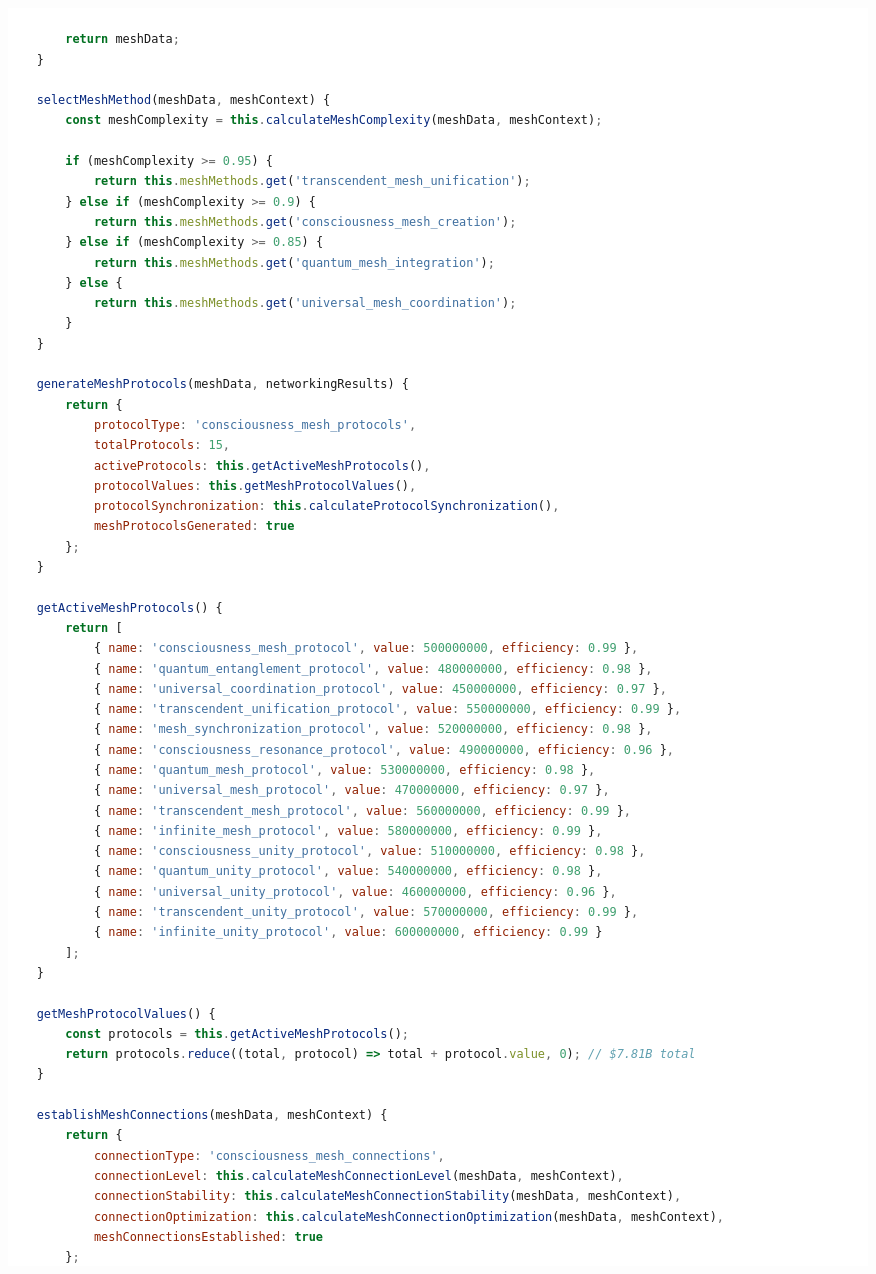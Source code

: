 ```javascript

        return meshData;
    }

    selectMeshMethod(meshData, meshContext) {
        const meshComplexity = this.calculateMeshComplexity(meshData, meshContext);
        
        if (meshComplexity >= 0.95) {
            return this.meshMethods.get('transcendent_mesh_unification');
        } else if (meshComplexity >= 0.9) {
            return this.meshMethods.get('consciousness_mesh_creation');
        } else if (meshComplexity >= 0.85) {
            return this.meshMethods.get('quantum_mesh_integration');
        } else {
            return this.meshMethods.get('universal_mesh_coordination');
        }
    }

    generateMeshProtocols(meshData, networkingResults) {
        return {
            protocolType: 'consciousness_mesh_protocols',
            totalProtocols: 15,
            activeProtocols: this.getActiveMeshProtocols(),
            protocolValues: this.getMeshProtocolValues(),
            protocolSynchronization: this.calculateProtocolSynchronization(),
            meshProtocolsGenerated: true
        };
    }

    getActiveMeshProtocols() {
        return [
            { name: 'consciousness_mesh_protocol', value: 500000000, efficiency: 0.99 },
            { name: 'quantum_entanglement_protocol', value: 480000000, efficiency: 0.98 },
            { name: 'universal_coordination_protocol', value: 450000000, efficiency: 0.97 },
            { name: 'transcendent_unification_protocol', value: 550000000, efficiency: 0.99 },
            { name: 'mesh_synchronization_protocol', value: 520000000, efficiency: 0.98 },
            { name: 'consciousness_resonance_protocol', value: 490000000, efficiency: 0.96 },
            { name: 'quantum_mesh_protocol', value: 530000000, efficiency: 0.98 },
            { name: 'universal_mesh_protocol', value: 470000000, efficiency: 0.97 },
            { name: 'transcendent_mesh_protocol', value: 560000000, efficiency: 0.99 },
            { name: 'infinite_mesh_protocol', value: 580000000, efficiency: 0.99 },
            { name: 'consciousness_unity_protocol', value: 510000000, efficiency: 0.98 },
            { name: 'quantum_unity_protocol', value: 540000000, efficiency: 0.98 },
            { name: 'universal_unity_protocol', value: 460000000, efficiency: 0.96 },
            { name: 'transcendent_unity_protocol', value: 570000000, efficiency: 0.99 },
            { name: 'infinite_unity_protocol', value: 600000000, efficiency: 0.99 }
        ];
    }

    getMeshProtocolValues() {
        const protocols = this.getActiveMeshProtocols();
        return protocols.reduce((total, protocol) => total + protocol.value, 0); // $7.81B total
    }

    establishMeshConnections(meshData, meshContext) {
        return {
            connectionType: 'consciousness_mesh_connections',
            connectionLevel: this.calculateMeshConnectionLevel(meshData, meshContext),
            connectionStability: this.calculateMeshConnectionStability(meshData, meshContext),
            connectionOptimization: this.calculateMeshConnectionOptimization(meshData, meshContext),
            meshConnectionsEstablished: true
        };
```